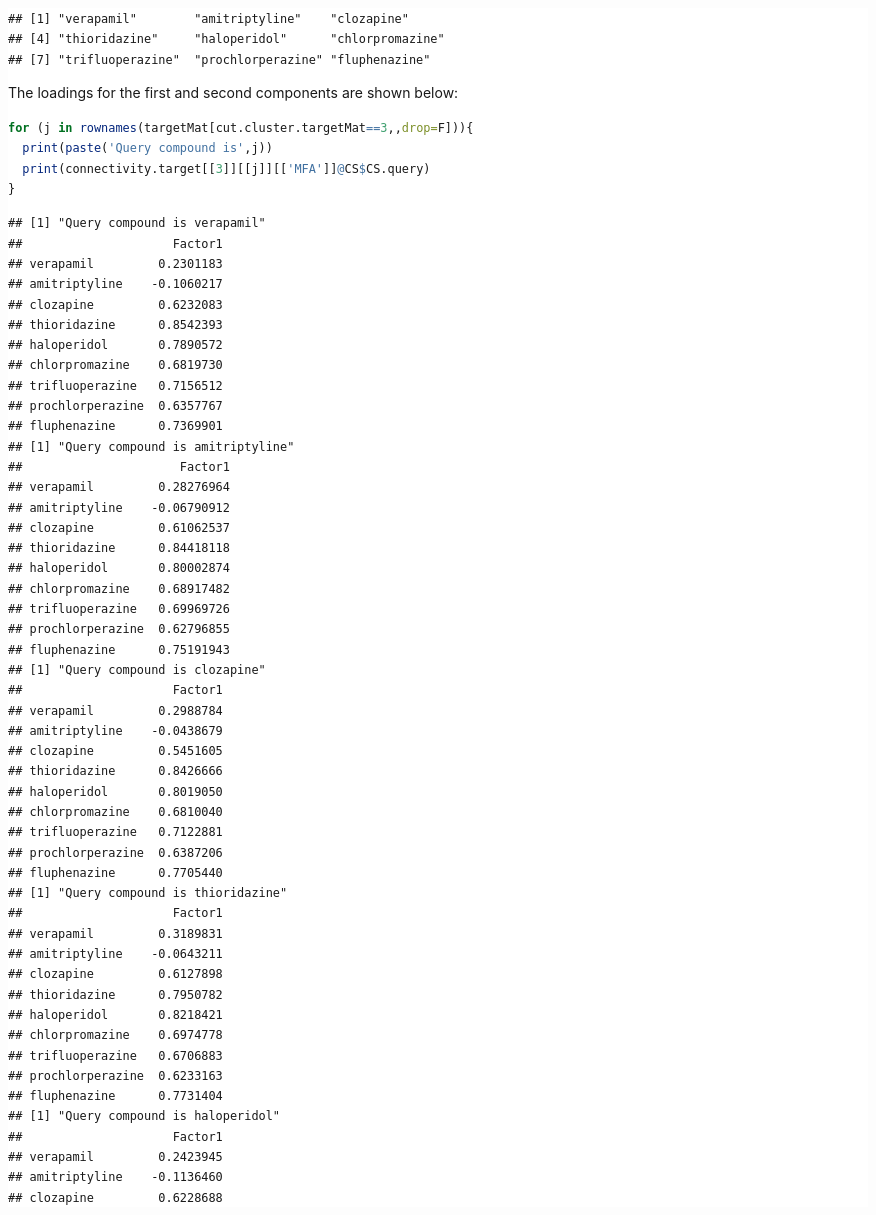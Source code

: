 ```
## [1] "verapamil"        "amitriptyline"    "clozapine"       
## [4] "thioridazine"     "haloperidol"      "chlorpromazine"  
## [7] "trifluoperazine"  "prochlorperazine" "fluphenazine"
```

The loadings for the first and second components are shown below:


```r
for (j in rownames(targetMat[cut.cluster.targetMat==3,,drop=F])){
  print(paste('Query compound is',j))
  print(connectivity.target[[3]][[j]][['MFA']]@CS$CS.query)
}
```

```
## [1] "Query compound is verapamil"
##                     Factor1
## verapamil         0.2301183
## amitriptyline    -0.1060217
## clozapine         0.6232083
## thioridazine      0.8542393
## haloperidol       0.7890572
## chlorpromazine    0.6819730
## trifluoperazine   0.7156512
## prochlorperazine  0.6357767
## fluphenazine      0.7369901
## [1] "Query compound is amitriptyline"
##                      Factor1
## verapamil         0.28276964
## amitriptyline    -0.06790912
## clozapine         0.61062537
## thioridazine      0.84418118
## haloperidol       0.80002874
## chlorpromazine    0.68917482
## trifluoperazine   0.69969726
## prochlorperazine  0.62796855
## fluphenazine      0.75191943
## [1] "Query compound is clozapine"
##                     Factor1
## verapamil         0.2988784
## amitriptyline    -0.0438679
## clozapine         0.5451605
## thioridazine      0.8426666
## haloperidol       0.8019050
## chlorpromazine    0.6810040
## trifluoperazine   0.7122881
## prochlorperazine  0.6387206
## fluphenazine      0.7705440
## [1] "Query compound is thioridazine"
##                     Factor1
## verapamil         0.3189831
## amitriptyline    -0.0643211
## clozapine         0.6127898
## thioridazine      0.7950782
## haloperidol       0.8218421
## chlorpromazine    0.6974778
## trifluoperazine   0.6706883
## prochlorperazine  0.6233163
## fluphenazine      0.7731404
## [1] "Query compound is haloperidol"
##                     Factor1
## verapamil         0.2423945
## amitriptyline    -0.1136460
## clozapine         0.6228688
```